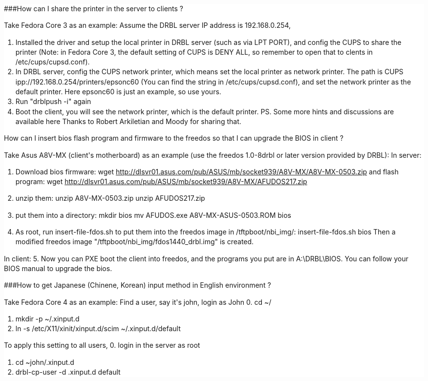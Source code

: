 ###How can I share the printer in the server to clients ?

Take Fedora Core 3 as an example:
Assume the DRBL server IP address is 192.168.0.254,
1. Installed the driver and setup the local printer in DRBL server (such as via LPT PORT), and config the CUPS to share the printer (Note: in Fedora Core 3, the default setting of CUPS is DENY ALL, so remember to open that to clents in /etc/cups/cupsd.conf).
2. In DRBL server, config the CUPS network printer, which means set the local printer as network printer. The path is CUPS ipp://192.168.0.254/printers/epsonc60 (You can find the string in /etc/cups/cupsd.conf), and set the network printer as the default printer. Here epsonc60 is just an example, so use yours.
3. Run "drblpush -i" again
4. Boot the client, you will see the network printer, which is the default printer.
PS. Some more hints and discussions are available here Thanks to Robert Arkiletian and Moody for sharing that. 

How can I insert bios flash program and firmware to the freedos so that I can upgrade the BIOS in client ?

Take Asus A8V-MX (client's motherboard) as an example (use the freedos 1.0-8drbl or later version provided by DRBL):
In server:
1. Download
bios firmware:
wget http://dlsvr01.asus.com/pub/ASUS/mb/socket939/A8V-MX/A8V-MX-0503.zip
and flash program:
wget http://dlsvr01.asus.com/pub/ASUS/mb/socket939/A8V-MX/AFUDOS217.zip

2. unzip them:
unzip A8V-MX-0503.zip
unzip AFUDOS217.zip

3. put them into a directory:
mkdir bios
mv AFUDOS.exe A8V-MX-ASUS-0503.ROM bios

4. As root, run insert-file-fdos.sh to put them into the freedos image in /tftpboot/nbi_img/:
insert-file-fdos.sh bios
Then a modified freedos image "/tftpboot/nbi_img/fdos1440_drbl.img" is created.

In client:
5. Now you can PXE boot the client into freedos, and the programs you put are in A:\DRBL\BIOS. You can follow your BIOS manual to upgrade the bios.

###How to get Japanese (Chinene, Korean) input method in English environment ?

Take Fedora Core 4 as an example:
Find a user, say it's john, login as John
0. cd ~/
1. mkdir -p ~/.xinput.d
2. ln -s /etc/X11/xinit/xinput.d/scim ~/.xinput.d/default

To apply this setting to all users,
0. login in the server as root
1. cd ~john/.xinput.d
2. drbl-cp-user -d .xinput.d default
